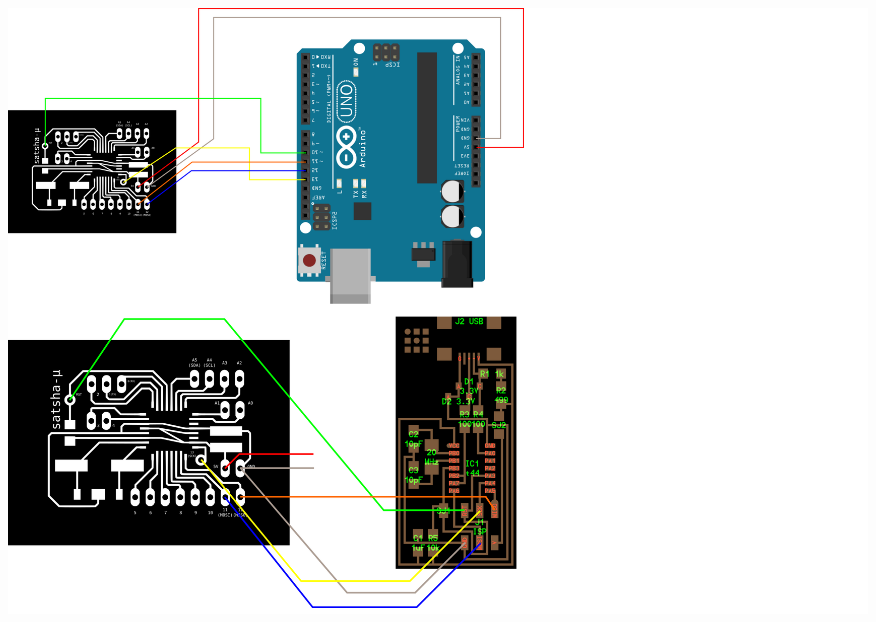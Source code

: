 <img src="media/satshakit_micro/satshakit_micro_arduino_programming.png" width="60%">

<img src="media/satshakit_micro/satshakit_micro_fabisp_programming.png" width="60%">
